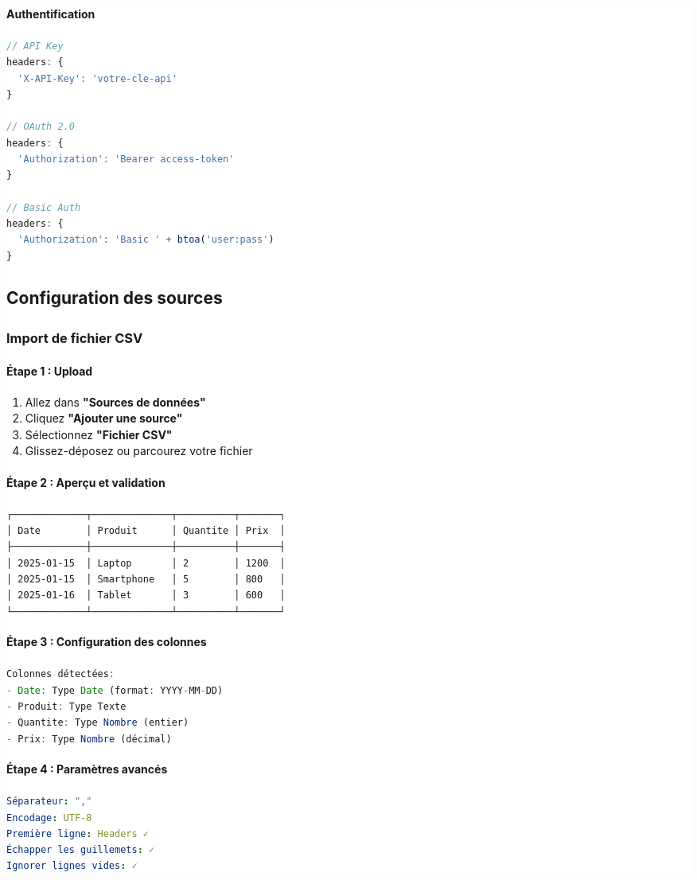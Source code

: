 #### Authentification
```javascript
// API Key
headers: {
  'X-API-Key': 'votre-cle-api'
}

// OAuth 2.0
headers: {
  'Authorization': 'Bearer access-token'
}

// Basic Auth
headers: {
  'Authorization': 'Basic ' + btoa('user:pass')
}
```

## Configuration des sources

### Import de fichier CSV

#### Étape 1 : Upload
1. Allez dans **"Sources de données"**
2. Cliquez **"Ajouter une source"**
3. Sélectionnez **"Fichier CSV"**
4. Glissez-déposez ou parcourez votre fichier

#### Étape 2 : Aperçu et validation
```
┌─────────────┬──────────────┬──────────┬───────┐
│ Date        │ Produit      │ Quantite │ Prix  │
├─────────────┼──────────────┼──────────┼───────┤
│ 2025-01-15  │ Laptop       │ 2        │ 1200  │
│ 2025-01-15  │ Smartphone   │ 5        │ 800   │
│ 2025-01-16  │ Tablet       │ 3        │ 600   │
└─────────────┴──────────────┴──────────┴───────┘
```

#### Étape 3 : Configuration des colonnes
```javascript
Colonnes détectées:
- Date: Type Date (format: YYYY-MM-DD)
- Produit: Type Texte
- Quantite: Type Nombre (entier)
- Prix: Type Nombre (décimal)
```

#### Étape 4 : Paramètres avancés
```yaml
Séparateur: ","
Encodage: UTF-8
Première ligne: Headers ✓
Échapper les guillemets: ✓
Ignorer lignes vides: ✓
```
